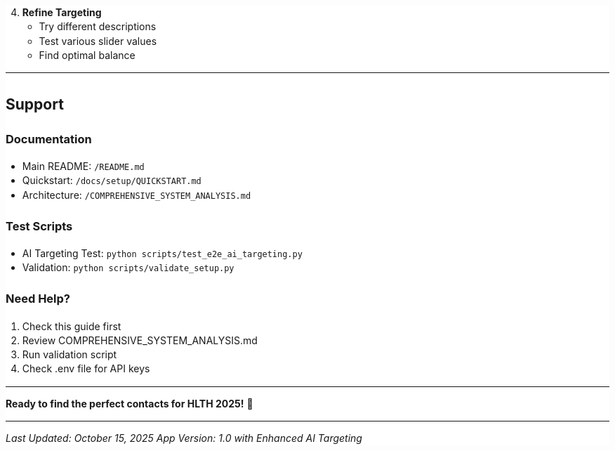 4. **Refine Targeting**
   - Try different descriptions
   - Test various slider values
   - Find optimal balance

---

## Support

### Documentation
- Main README: `/README.md`
- Quickstart: `/docs/setup/QUICKSTART.md`
- Architecture: `/COMPREHENSIVE_SYSTEM_ANALYSIS.md`

### Test Scripts
- AI Targeting Test: `python scripts/test_e2e_ai_targeting.py`
- Validation: `python scripts/validate_setup.py`

### Need Help?
1. Check this guide first
2. Review COMPREHENSIVE_SYSTEM_ANALYSIS.md
3. Run validation script
4. Check .env file for API keys

---

**Ready to find the perfect contacts for HLTH 2025!** 🚀

---

*Last Updated: October 15, 2025*
*App Version: 1.0 with Enhanced AI Targeting*
